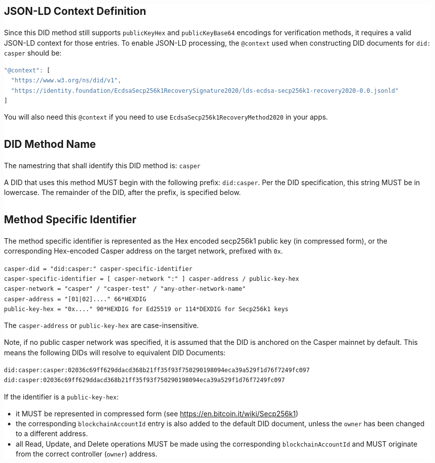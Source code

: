 ## JSON-LD Context Definition

Since this DID method still supports `publicKeyHex` and `publicKeyBase64` encodings for verification methods, it
requires a valid JSON-LD context for those entries.
To enable JSON-LD processing, the `@context` used when constructing DID documents for `did:casper` should be:

```javascript
"@context": [
  "https://www.w3.org/ns/did/v1",
  "https://identity.foundation/EcdsaSecp256k1RecoverySignature2020/lds-ecdsa-secp256k1-recovery2020-0.0.jsonld"
]
```

You will also need this `@context` if you need to use `EcdsaSecp256k1RecoveryMethod2020` in your apps.

## DID Method Name

The namestring that shall identify this DID method is: `casper`

A DID that uses this method MUST begin with the following prefix: `did:casper`. Per the DID specification, this string
MUST be in lowercase. The remainder of the DID, after the prefix, is specified below.

## Method Specific Identifier

The method specific identifier is represented as the Hex encoded secp256k1 public key (in compressed form),
or the corresponding Hex-encoded Casper address on the target network, prefixed with `0x`.

    casper-did = "did:casper:" casper-specific-identifier
    casper-specific-identifier = [ casper-network ":" ] casper-address / public-key-hex
    casper-network = "casper" / "casper-test" / "any-other-network-name"
    casper-address = "[01|02]...." 66*HEXDIG
    public-key-hex = "0x...." 90*HEXDIG for Ed25519 or 114*DEXDIG for Secp256k1 keys

The `casper-address` or `public-key-hex` are case-insensitive.

Note, if no public casper network was specified, it is assumed that the DID is anchored on the Casper mainnet by
default. This means the following DIDs will resolve to equivalent DID Documents:

    did:casper:casper:02036c69ff629ddacd368b21ff35f93f750290198094eca39a529f1d76f7249fc097
    did:casper:02036c69ff629ddacd368b21ff35f93f750290198094eca39a529f1d76f7249fc097

If the identifier is a `public-key-hex`:

- it MUST be represented in compressed form (see https://en.bitcoin.it/wiki/Secp256k1)
- the corresponding `blockchainAccountId` entry is also added to the default DID document, unless the `owner` has been
  changed to a different address.
- all Read, Update, and Delete operations MUST be made using the corresponding `blockchainAccountId` and MUST originate
  from the correct controller (`owner`) address.
